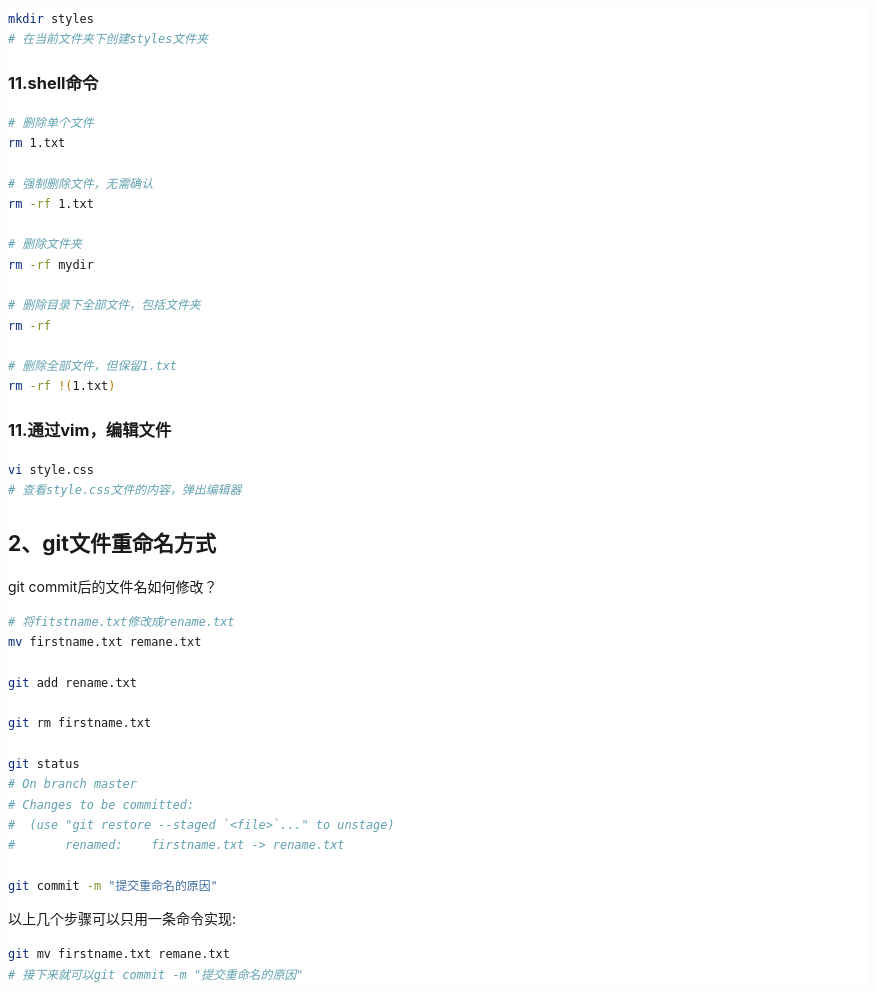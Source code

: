```bash
mkdir styles
# 在当前文件夹下创建styles文件夹
```

### 11.shell命令
```bash
# 删除单个文件
rm 1.txt

# 强制删除文件，无需确认
rm -rf 1.txt

# 删除文件夹
rm -rf mydir

# 删除目录下全部文件，包括文件夹
rm -rf

# 删除全部文件，但保留1.txt
rm -rf !(1.txt)
```
### 11.通过vim，编辑文件
```bash
vi style.css
# 查看style.css文件的内容，弹出编辑器
```
## 2、git文件重命名方式

git commit后的文件名如何修改？
```bash
# 将fitstname.txt修改成rename.txt
mv firstname.txt remane.txt

git add rename.txt

git rm firstname.txt

git status
# On branch master
# Changes to be committed:
#  (use "git restore --staged `<file>`..." to unstage)
#       renamed:    firstname.txt -> rename.txt

git commit -m "提交重命名的原因"
```
以上几个步骤可以只用一条命令实现:
```bash
git mv firstname.txt remane.txt
# 接下来就可以git commit -m "提交重命名的原因"
```
